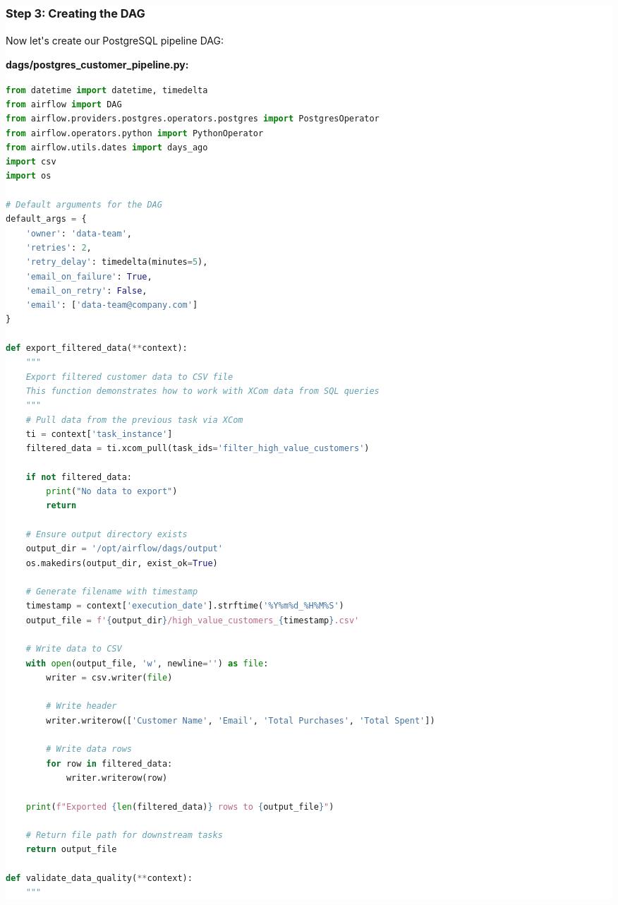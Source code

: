 ### Step 3: Creating the DAG

Now let's create our PostgreSQL pipeline DAG:

**dags/postgres_customer_pipeline.py:**

```python
from datetime import datetime, timedelta
from airflow import DAG
from airflow.providers.postgres.operators.postgres import PostgresOperator
from airflow.operators.python import PythonOperator
from airflow.utils.dates import days_ago
import csv
import os

# Default arguments for the DAG
default_args = {
    'owner': 'data-team',
    'retries': 2,
    'retry_delay': timedelta(minutes=5),
    'email_on_failure': True,
    'email_on_retry': False,
    'email': ['data-team@company.com']
}

def export_filtered_data(**context):
    """
    Export filtered customer data to CSV file
    This function demonstrates how to work with XCom data from SQL queries
    """
    # Pull data from the previous task via XCom
    ti = context['task_instance']
    filtered_data = ti.xcom_pull(task_ids='filter_high_value_customers')
    
    if not filtered_data:
        print("No data to export")
        return
    
    # Ensure output directory exists
    output_dir = '/opt/airflow/dags/output'
    os.makedirs(output_dir, exist_ok=True)
    
    # Generate filename with timestamp
    timestamp = context['execution_date'].strftime('%Y%m%d_%H%M%S')
    output_file = f'{output_dir}/high_value_customers_{timestamp}.csv'
    
    # Write data to CSV
    with open(output_file, 'w', newline='') as file:
        writer = csv.writer(file)
        
        # Write header
        writer.writerow(['Customer Name', 'Email', 'Total Purchases', 'Total Spent'])
        
        # Write data rows
        for row in filtered_data:
            writer.writerow(row)
    
    print(f"Exported {len(filtered_data)} rows to {output_file}")
    
    # Return file path for downstream tasks
    return output_file

def validate_data_quality(**context):
    """
```